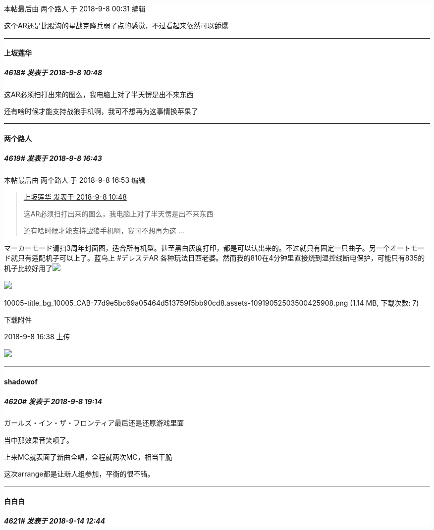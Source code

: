  本帖最后由 两个路人 于 2018-9-8 00:31 编辑 

这个AR还是比股沟的星战克隆兵弱了点的感觉，不过看起来依然可以舔爆

*****

####  上坂莲华  
##### 4618#       发表于 2018-9-8 10:48

这AR必须扫打出来的图么，我电脑上对了半天愣是出不来东西

还有啥时候才能支持战狼手机啊，我可不想再为这事情换苹果了

*****

####  两个路人  
##### 4619#       发表于 2018-9-8 16:43

 本帖最后由 两个路人 于 2018-9-8 16:53 编辑 
<blockquote><a href="httphttps://bbs.saraba1st.com/2b/forum.php?mod=redirect&amp;goto=findpost&amp;pid=40896135&amp;ptid=1130963" target="_blank">上坂莲华 发表于 2018-9-8 10:48</a>

这AR必须扫打出来的图么，我电脑上对了半天愣是出不来东西

还有啥时候才能支持战狼手机啊，我可不想再为这 ...</blockquote>
マーカーモード请扫3周年封面图，适合所有机型。甚至黑白灰度打印，都是可以认出来的。不过就只有固定一只曲子。另一个オートモード就只有适配机子可以上了。蓝鸟上 #デレステAR 各种玩法日西老婆。然而我的810在4分钟里直接烧到温控线断电保护，可能只有835的机子比较好用了<img src="https://static.saraba1st.com/image/smiley/face2017/009.gif" referrerpolicy="no-referrer">

<img src="https://wx1.sinaimg.cn/mw690/6420f227gy1fv1fyl2kmlj21e011iqv5.jpg" referrerpolicy="no-referrer">

10005-title_bg_10005_CAB-77d9e5bc69a05464d513759f5bb90cd8.assets-10919052503500425908.png
(1.14 MB, 下载次数: 7)

下载附件

2018-9-8 16:38 上传

<img src="https://img.saraba1st.com/forum/201809/08/163808dwwjbp7uubxd1mbw.png" referrerpolicy="no-referrer">

*****

####  shadowof  
##### 4620#       发表于 2018-9-8 19:14

ガールズ・イン・ザ・フロンティア最后还是还原游戏里面

当中那效果音笑喷了。

上来MC就表面了新曲全唱，全程就两次MC，相当干脆

这次arrange都是让新人组参加，平衡的很不错。



*****

####  白白白  
##### 4621#       发表于 2018-9-14 12:44
